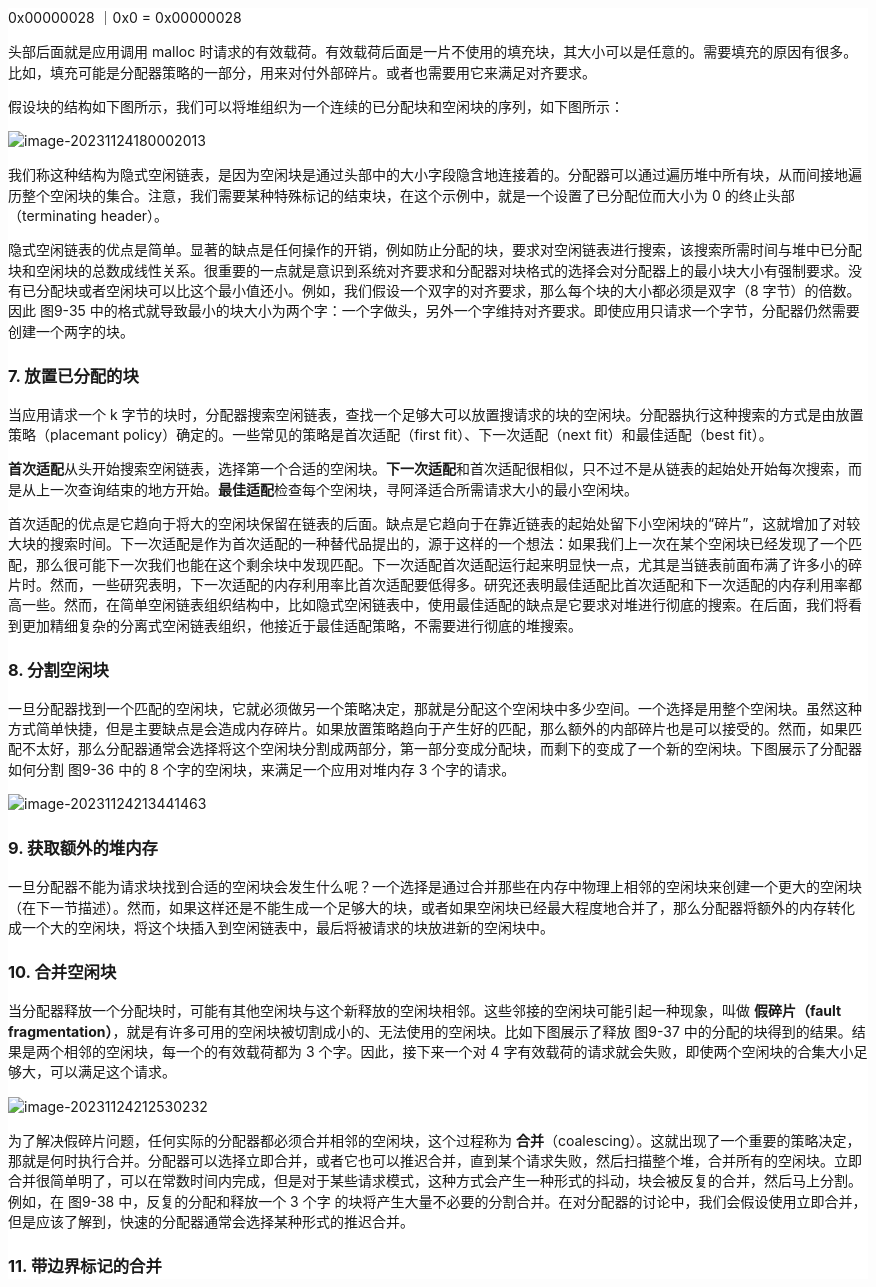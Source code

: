 0x00000028 ｜0x0 = 0x00000028

头部后面就是应用调用 malloc 时请求的有效载荷。有效载荷后面是一片不使用的填充块，其大小可以是任意的。需要填充的原因有很多。比如，填充可能是分配器策略的一部分，用来对付外部碎片。或者也需要用它来满足对齐要求。

假设块的结构如下图所示，我们可以将堆组织为一个连续的已分配块和空闲块的序列，如下图所示：

![image-20231124180002013](https://raw.githubusercontent.com/charming-c/image-host/master/img/image-20231124180002013.png)

我们称这种结构为隐式空闲链表，是因为空闲块是通过头部中的大小字段隐含地连接着的。分配器可以通过遍历堆中所有块，从而间接地遍历整个空闲块的集合。注意，我们需要某种特殊标记的结束块，在这个示例中，就是一个设置了已分配位而大小为 0 的终止头部（terminating header）。

隐式空闲链表的优点是简单。显著的缺点是任何操作的开销，例如防止分配的块，要求对空闲链表进行搜索，该搜索所需时间与堆中已分配块和空闲块的总数成线性关系。很重要的一点就是意识到系统对齐要求和分配器对块格式的选择会对分配器上的最小块大小有强制要求。没有已分配块或者空闲块可以比这个最小值还小。例如，我们假设一个双字的对齐要求，那么每个块的大小都必须是双字（8 字节）的倍数。因此 图9-35 中的格式就导致最小的块大小为两个字：一个字做头，另外一个字维持对齐要求。即使应用只请求一个字节，分配器仍然需要创建一个两字的块。

### 7. 放置已分配的块

当应用请求一个 k 字节的块时，分配器搜索空闲链表，查找一个足够大可以放置搜请求的块的空闲块。分配器执行这种搜索的方式是由放置策略（placemant policy）确定的。一些常见的策略是首次适配（first fit）、下一次适配（next fit）和最佳适配（best fit）。

**首次适配**从头开始搜索空闲链表，选择第一个合适的空闲块。**下一次适配**和首次适配很相似，只不过不是从链表的起始处开始每次搜索，而是从上一次查询结束的地方开始。**最佳适配**检查每个空闲块，寻阿泽适合所需请求大小的最小空闲块。

首次适配的优点是它趋向于将大的空闲块保留在链表的后面。缺点是它趋向于在靠近链表的起始处留下小空闲块的“碎片”，这就增加了对较大块的搜索时间。下一次适配是作为首次适配的一种替代品提出的，源于这样的一个想法：如果我们上一次在某个空闲块已经发现了一个匹配，那么很可能下一次我们也能在这个剩余块中发现匹配。下一次适配首次适配运行起来明显快一点，尤其是当链表前面布满了许多小的碎片时。然而，一些研究表明，下一次适配的内存利用率比首次适配要低得多。研究还表明最佳适配比首次适配和下一次适配的内存利用率都高一些。然而，在简单空闲链表组织结构中，比如隐式空闲链表中，使用最佳适配的缺点是它要求对堆进行彻底的搜索。在后面，我们将看到更加精细复杂的分离式空闲链表组织，他接近于最佳适配策略，不需要进行彻底的堆搜索。

### 8. 分割空闲块

一旦分配器找到一个匹配的空闲块，它就必须做另一个策略决定，那就是分配这个空闲块中多少空间。一个选择是用整个空闲块。虽然这种方式简单快捷，但是主要缺点是会造成内存碎片。如果放置策略趋向于产生好的匹配，那么额外的内部碎片也是可以接受的。然而，如果匹配不太好，那么分配器通常会选择将这个空闲块分割成两部分，第一部分变成分配块，而剩下的变成了一个新的空闲块。下图展示了分配器如何分割 图9-36 中的 8 个字的空闲块，来满足一个应用对堆内存 3 个字的请求。

![image-20231124213441463](https://raw.githubusercontent.com/charming-c/image-host/master/img/image-20231124213441463.png)

### 9. 获取额外的堆内存

一旦分配器不能为请求块找到合适的空闲块会发生什么呢？一个选择是通过合并那些在内存中物理上相邻的空闲块来创建一个更大的空闲块（在下一节描述）。然而，如果这样还是不能生成一个足够大的块，或者如果空闲块已经最大程度地合并了，那么分配器将额外的内存转化成一个大的空闲块，将这个块插入到空闲链表中，最后将被请求的块放进新的空闲块中。

### 10. 合并空闲块

当分配器释放一个分配块时，可能有其他空闲块与这个新释放的空闲块相邻。这些邻接的空闲块可能引起一种现象，叫做 **假碎片（fault fragmentation）**，就是有许多可用的空闲块被切割成小的、无法使用的空闲块。比如下图展示了释放 图9-37 中的分配的块得到的结果。结果是两个相邻的空闲块，每一个的有效载荷都为 3 个字。因此，接下来一个对 4 字有效载荷的请求就会失败，即使两个空闲块的合集大小足够大，可以满足这个请求。

![image-20231124212530232](https://raw.githubusercontent.com/charming-c/image-host/master/img/image-20231124212530232.png)

为了解决假碎片问题，任何实际的分配器都必须合并相邻的空闲块，这个过程称为 **合并**（coalescing）。这就出现了一个重要的策略决定，那就是何时执行合并。分配器可以选择立即合并，或者它也可以推迟合并，直到某个请求失败，然后扫描整个堆，合并所有的空闲块。立即合并很简单明了，可以在常数时间内完成，但是对于某些请求模式，这种方式会产生一种形式的抖动，块会被反复的合并，然后马上分割。例如，在 图9-38 中，反复的分配和释放一个 3 个字 的块将产生大量不必要的分割合并。在对分配器的讨论中，我们会假设使用立即合并，但是应该了解到，快速的分配器通常会选择某种形式的推迟合并。

### 11. 带边界标记的合并
